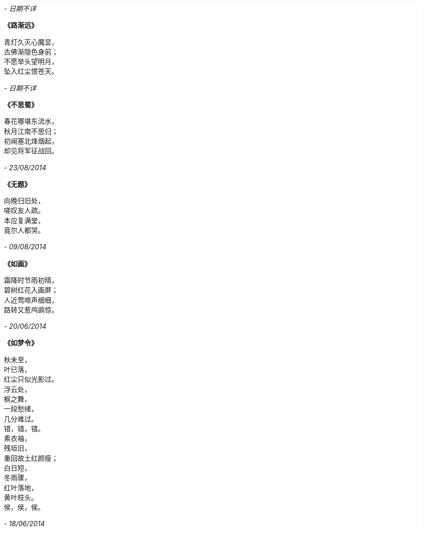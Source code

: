 _- 日期不详_

**《路渐远》**

青灯久灭心魔显，  
古佛渐隐色身前；  
不愿举头望明月，  
坠入红尘恨苍天。  

_- 日期不详_

**《不思蜀》**

春花哪堪东流水，  
秋月江南不思归；  
初闻塞北烽烟起，  
却见将军征战回。  

_- 23/08/2014_

**《无题》**

向晚归旧处，  
嗟叹友人疏。  
本应复满堂，  
竟尔人都哭。  

_- 09/08/2014_

**《如画》**

霜降时节雨初晴，  
碧树红花入画屏；  
人近莺啼声细细，  
路转又惹鸬鹚惊。  

_- 20/06/2014_

**《如梦令》**

秋未至，  
叶已落，  
红尘只似光影过。  
浮云处，  
枫之舞，  
一段愁绪，  
几分难过。  
错，错，错。  
素衣袖，  
残垣旧，  
重回故土红颜瘦；  
白日短，  
冬雨骤，  
红叶落地，  
黄叶枝头。  
侯，侯，侯。  

_- 18/06/2014_
